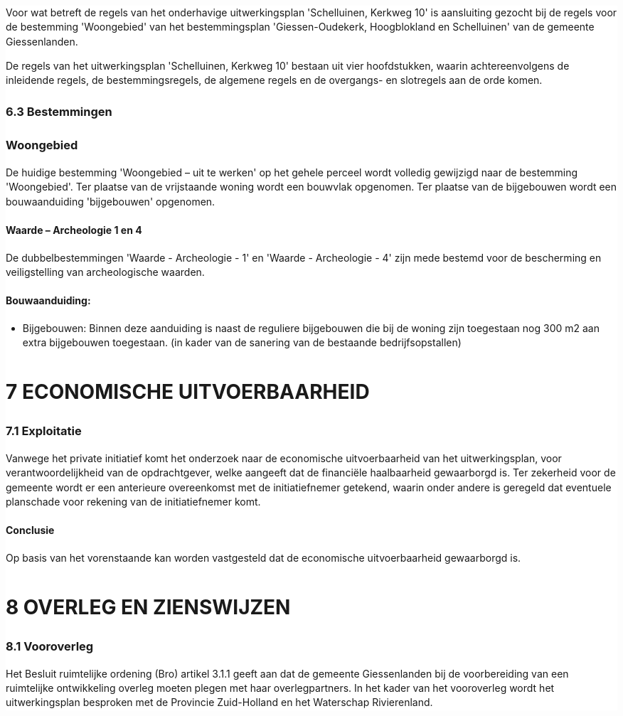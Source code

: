 Voor wat betreft de regels van het onderhavige uitwerkingsplan 'Schelluinen, Kerkweg 10' is aansluiting gezocht bij de regels voor de bestemming 'Woongebied' van het bestemmingsplan 'Giessen-Oudekerk, Hoogblokland en Schelluinen' van de gemeente Giessenlanden.

De regels van het uitwerkingsplan 'Schelluinen, Kerkweg 10' bestaan uit vier hoofdstukken, waarin achtereenvolgens de inleidende regels, de bestemmingsregels, de algemene regels en de overgangs- en slotregels aan de orde komen.

### <span id="page-36-3"></span>**6.3 Bestemmingen**

### **Woongebied**

De huidige bestemming 'Woongebied – uit te werken' op het gehele perceel wordt volledig gewijzigd naar de bestemming 'Woongebied'. Ter plaatse van de vrijstaande woning wordt een bouwvlak opgenomen. Ter plaatse van de bijgebouwen wordt een bouwaanduiding 'bijgebouwen' opgenomen.

#### **Waarde – Archeologie 1 en 4**

De dubbelbestemmingen 'Waarde - Archeologie - 1' en 'Waarde - Archeologie - 4' zijn mede bestemd voor de bescherming en veiligstelling van archeologische waarden.

#### **Bouwaanduiding:**

- Bijgebouwen: Binnen deze aanduiding is naast de reguliere bijgebouwen die bij de woning zijn toegestaan nog 300 m2 aan extra bijgebouwen toegestaan. (in kader van de sanering van de bestaande bedrijfsopstallen)
# <span id="page-37-0"></span>**7 ECONOMISCHE UITVOERBAARHEID**

### <span id="page-37-1"></span>**7.1 Exploitatie**

Vanwege het private initiatief komt het onderzoek naar de economische uitvoerbaarheid van het uitwerkingsplan, voor verantwoordelijkheid van de opdrachtgever, welke aangeeft dat de financiële haalbaarheid gewaarborgd is. Ter zekerheid voor de gemeente wordt er een anterieure overeenkomst met de initiatiefnemer getekend, waarin onder andere is geregeld dat eventuele planschade voor rekening van de initiatiefnemer komt.

#### **Conclusie**

Op basis van het vorenstaande kan worden vastgesteld dat de economische uitvoerbaarheid gewaarborgd is.

# <span id="page-37-2"></span>**8 OVERLEG EN ZIENSWIJZEN**

### <span id="page-37-3"></span>**8.1 Vooroverleg**

Het Besluit ruimtelijke ordening (Bro) artikel 3.1.1 geeft aan dat de gemeente Giessenlanden bij de voorbereiding van een ruimtelijke ontwikkeling overleg moeten plegen met haar overlegpartners. In het kader van het vooroverleg wordt het uitwerkingsplan besproken met de Provincie Zuid-Holland en het Waterschap Rivierenland.
